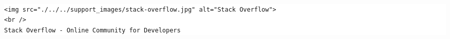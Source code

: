     <img src="./../../support_images/stack-overflow.jpg" alt="Stack Overflow">
    <br />
    Stack Overflow - Online Community for Developers
</p>

